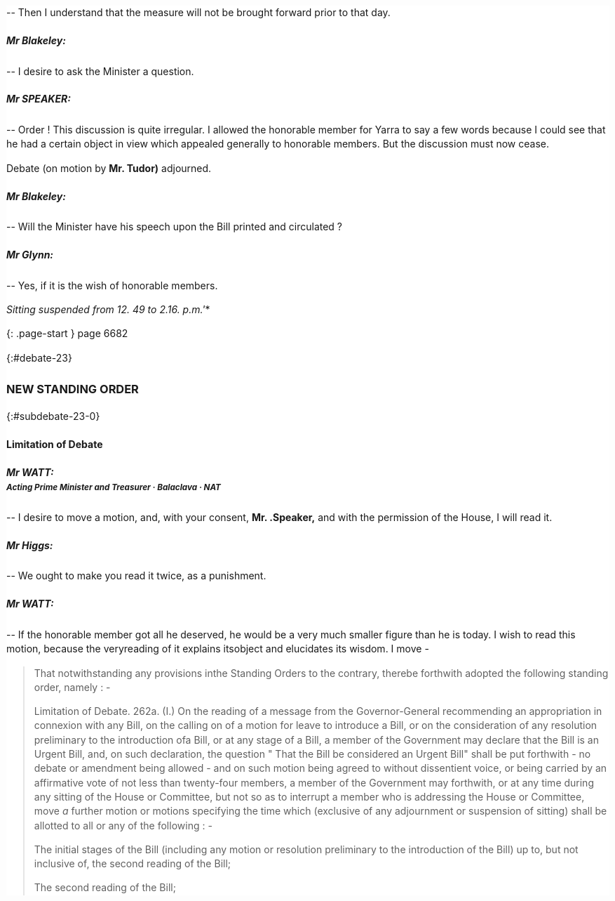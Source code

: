 -- Then I understand that the measure will not be brought forward prior to that day. 

##### Mr Blakeley:

--  I desire to ask the Minister a question. 

##### Mr SPEAKER:

-- Order ! This discussion is quite irregular. I allowed the honorable member for Yarra to say a few words because I could see that he had a certain object in view which appealed generally to honorable members. But the discussion must now cease. 

Debate (on motion by  **Mr. Tudor)**  adjourned. 

##### Mr Blakeley:

--  Will the Minister have his speech upon the Bill printed and circulated ? 

##### Mr Glynn:

--  Yes, if it is the wish of honorable members. 


 *Sitting suspended from 12. 49 to 2.16. p.m.'** 


{: .page-start }
page 6682

{:#debate-23}
### NEW STANDING ORDER

{:#subdebate-23-0}
#### Limitation of Debate

##### Mr WATT:<br><small class="text-muted">Acting Prime Minister and Treasurer &middot; Balaclava &middot; NAT</small>

--  I desire to move a motion, and, with your consent,  **Mr. .Speaker,**  and with the permission of the House, I will read it. 

##### Mr Higgs:

--  We ought to make you read it twice, as a punishment. 

##### Mr WATT:

-- If the honorable member got all he deserved, he would be a very much smaller figure than he is today. I wish to read this motion, because  the veryreading of it explains itsobject and elucidates its wisdom. I move - 

  >That notwithstanding any provisions inthe Standing Orders to the contrary, therebe forthwith adopted the following standing order, namely :  - 
  >
  >Limitation of Debate. 262a. (I.) On the reading of a message from the Governor-General recommending an appropriation in connexion with any Bill, on the calling on of a motion for leave to introduce a Bill, or on the consideration of any resolution preliminary to the introduction ofa Bill, or at any stage of a Bill, a member of the Government may declare that the Bill is an Urgent Bill, and, on such declaration, the question " That the Bill be considered an Urgent Bill" shall be put forthwith - no debate or amendment being allowed - and on such motion being agreed to without dissentient voice, or being carried by an affirmative vote of not less than twenty-four members, a member of the Government may forthwith, or at any time during any sitting of the House or Committee, but not so as to interrupt a member who is addressing the House or Committee, move  *a*  further motion or motions specifying the time which (exclusive of any adjournment or suspension of sitting) shall be allotted to all or any of the following :  - 
  >
  >The initial stages of the Bill (including any motion or resolution preliminary to the introduction of the Bill) up to, but not inclusive of, the second reading of the Bill; 
  >
  >The second reading of the Bill; 
